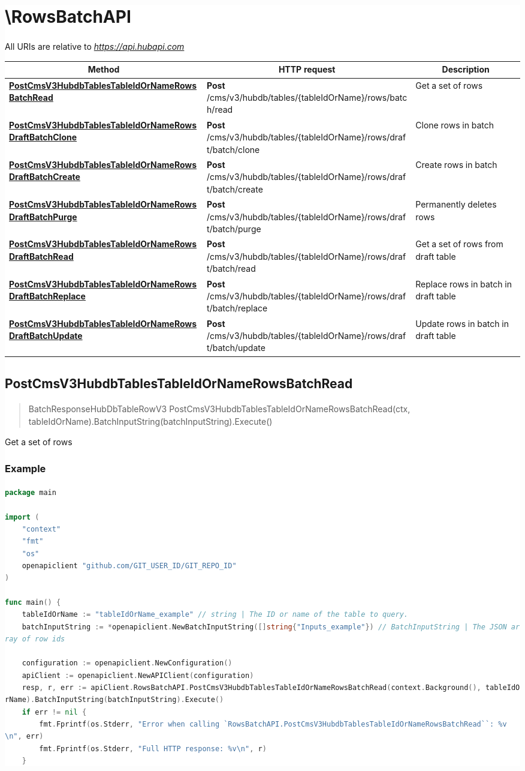 # \RowsBatchAPI

All URIs are relative to *https://api.hubapi.com*

Method | HTTP request | Description
------------- | ------------- | -------------
[**PostCmsV3HubdbTablesTableIdOrNameRowsBatchRead**](RowsBatchAPI.md#PostCmsV3HubdbTablesTableIdOrNameRowsBatchRead) | **Post** /cms/v3/hubdb/tables/{tableIdOrName}/rows/batch/read | Get a set of rows
[**PostCmsV3HubdbTablesTableIdOrNameRowsDraftBatchClone**](RowsBatchAPI.md#PostCmsV3HubdbTablesTableIdOrNameRowsDraftBatchClone) | **Post** /cms/v3/hubdb/tables/{tableIdOrName}/rows/draft/batch/clone | Clone rows in batch
[**PostCmsV3HubdbTablesTableIdOrNameRowsDraftBatchCreate**](RowsBatchAPI.md#PostCmsV3HubdbTablesTableIdOrNameRowsDraftBatchCreate) | **Post** /cms/v3/hubdb/tables/{tableIdOrName}/rows/draft/batch/create | Create rows in batch
[**PostCmsV3HubdbTablesTableIdOrNameRowsDraftBatchPurge**](RowsBatchAPI.md#PostCmsV3HubdbTablesTableIdOrNameRowsDraftBatchPurge) | **Post** /cms/v3/hubdb/tables/{tableIdOrName}/rows/draft/batch/purge | Permanently deletes rows
[**PostCmsV3HubdbTablesTableIdOrNameRowsDraftBatchRead**](RowsBatchAPI.md#PostCmsV3HubdbTablesTableIdOrNameRowsDraftBatchRead) | **Post** /cms/v3/hubdb/tables/{tableIdOrName}/rows/draft/batch/read | Get a set of rows from draft table
[**PostCmsV3HubdbTablesTableIdOrNameRowsDraftBatchReplace**](RowsBatchAPI.md#PostCmsV3HubdbTablesTableIdOrNameRowsDraftBatchReplace) | **Post** /cms/v3/hubdb/tables/{tableIdOrName}/rows/draft/batch/replace | Replace rows in batch in draft table
[**PostCmsV3HubdbTablesTableIdOrNameRowsDraftBatchUpdate**](RowsBatchAPI.md#PostCmsV3HubdbTablesTableIdOrNameRowsDraftBatchUpdate) | **Post** /cms/v3/hubdb/tables/{tableIdOrName}/rows/draft/batch/update | Update rows in batch in draft table



## PostCmsV3HubdbTablesTableIdOrNameRowsBatchRead

> BatchResponseHubDbTableRowV3 PostCmsV3HubdbTablesTableIdOrNameRowsBatchRead(ctx, tableIdOrName).BatchInputString(batchInputString).Execute()

Get a set of rows



### Example

```go
package main

import (
	"context"
	"fmt"
	"os"
	openapiclient "github.com/GIT_USER_ID/GIT_REPO_ID"
)

func main() {
	tableIdOrName := "tableIdOrName_example" // string | The ID or name of the table to query.
	batchInputString := *openapiclient.NewBatchInputString([]string{"Inputs_example"}) // BatchInputString | The JSON array of row ids

	configuration := openapiclient.NewConfiguration()
	apiClient := openapiclient.NewAPIClient(configuration)
	resp, r, err := apiClient.RowsBatchAPI.PostCmsV3HubdbTablesTableIdOrNameRowsBatchRead(context.Background(), tableIdOrName).BatchInputString(batchInputString).Execute()
	if err != nil {
		fmt.Fprintf(os.Stderr, "Error when calling `RowsBatchAPI.PostCmsV3HubdbTablesTableIdOrNameRowsBatchRead``: %v\n", err)
		fmt.Fprintf(os.Stderr, "Full HTTP response: %v\n", r)
	}
```
